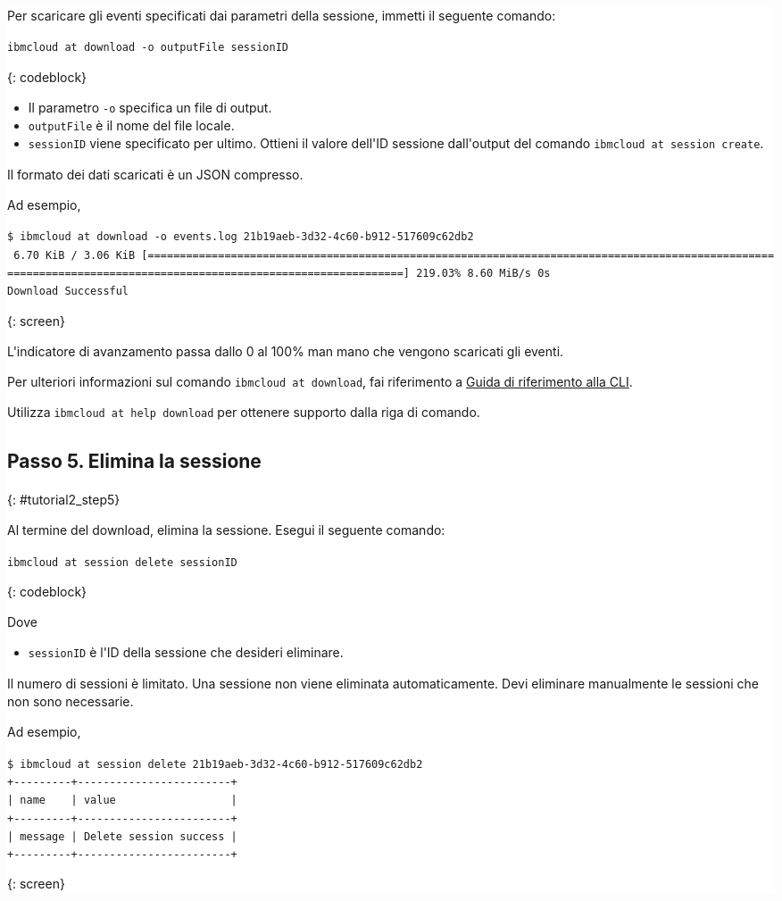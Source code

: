 Per scaricare gli eventi specificati dai parametri della sessione, immetti il seguente comando:

```
ibmcloud at download -o outputFile sessionID
```
{: codeblock}

* Il parametro `-o` specifica un file di output.
* `outputFile` è il nome del file locale.
* `sessionID` viene specificato per ultimo. Ottieni il valore dell'ID sessione dall'output del comando `ibmcloud at session create`.

Il formato dei dati scaricati è un JSON compresso. 

Ad esempio,

```
$ ibmcloud at download -o events.log 21b19aeb-3d32-4c60-b912-517609c62db2
 6.70 KiB / 3.06 KiB [================================================================================================================================================================] 219.03% 8.60 MiB/s 0s
Download Successful
```
{: screen} 

L'indicatore di avanzamento passa dallo 0 al 100% man mano che vengono scaricati gli eventi.

Per ulteriori informazioni sul comando `ibmcloud at download`, fai riferimento a [Guida di riferimento alla CLI](/docs/services/cloud-activity-tracker/reference?topic=cloud-activity-tracker-at_cli_cloud#download).

Utilizza `ibmcloud at help download` per ottenere supporto dalla riga di comando.

## Passo 5. Elimina la sessione
{: #tutorial2_step5}

Al termine del download, elimina la sessione. Esegui il seguente comando:

```
ibmcloud at session delete sessionID
```
{: codeblock}

Dove 

* `sessionID` è l'ID della sessione che desideri eliminare.

Il numero di sessioni è limitato. Una sessione non viene eliminata automaticamente. Devi eliminare manualmente le sessioni che non sono necessarie. 

Ad esempio, 

```
$ ibmcloud at session delete 21b19aeb-3d32-4c60-b912-517609c62db2
+---------+------------------------+
| name    | value                  |
+---------+------------------------+
| message | Delete session success |
+---------+------------------------+
```
{: screen}
